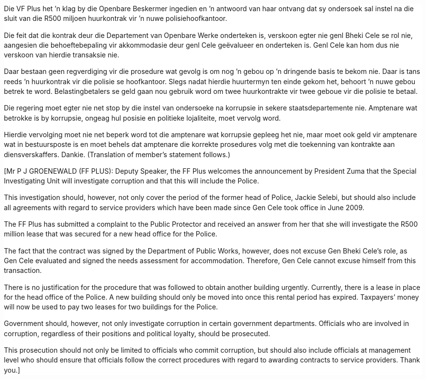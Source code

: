 Die VF Plus het ’n klag by die Openbare Beskermer ingedien en ’n antwoord
van haar ontvang dat sy ondersoek sal instel na die sluit van die R500
miljoen huurkontrak vir ’n nuwe polisiehoofkantoor.

Die feit dat die kontrak deur die Departement van Openbare Werke onderteken
is, verskoon egter nie genl Bheki Cele se rol nie, aangesien die
behoeftebepaling vir akkommodasie deur genl Cele geëvalueer en onderteken
is. Genl Cele kan hom dus nie verskoon van hierdie transaksie nie.

Daar bestaan geen regverdiging vir die prosedure wat gevolg is om nog ’n
gebou op ’n dringende basis te bekom nie. Daar is tans reeds ’n huurkontrak
vir die polisie se hoofkantoor. Slegs nadat hierdie huurtermyn ten einde
gekom het, behoort ’n nuwe gebou betrek te word. Belastingbetalers se geld
gaan nou gebruik word om twee huurkontrakte vir twee geboue vir die polisie
te betaal.

Die regering moet egter nie net stop by die instel van ondersoeke na
korrupsie in sekere staatsdepartemente nie. Amptenare wat betrokke is by
korrupsie, ongeag hul posisie en politieke lojaliteite, moet vervolg word.

Hierdie vervolging moet nie net beperk word tot die amptenare wat korrupsie
gepleeg het nie, maar moet ook geld vir amptenare wat in bestuursposte is
en moet behels dat amptenare die korrekte prosedures volg met die
toekenning van kontrakte aan diensverskaffers. Dankie. (Translation of
member’s statement follows.)

[Mr P J GROENEWALD (FF PLUS): Deputy Speaker, the FF Plus welcomes the
announcement by President Zuma that the Special Investigating Unit will
investigate corruption and that this will include the Police.

This investigation should, however, not only cover the period of the former
head of Police, Jackie Selebi, but should also include all agreements with
regard to service providers which have been made since Gen Cele took office
in June 2009.

The FF Plus has submitted a complaint to the Public Protector and received
an answer from her that she will investigate the R500 million lease that
was secured for a new head office for the Police.

The fact that the contract was signed by the Department of Public Works,
however, does not excuse Gen Bheki Cele’s role, as Gen Cele evaluated and
signed the needs assessment for accommodation. Therefore, Gen Cele cannot
excuse himself from this transaction.

There is no justification for the procedure that was followed to obtain
another building urgently. Currently, there is a lease in place for the
head office of the Police. A new building should only be moved into once
this rental period has expired. Taxpayers’ money will now be used to pay
two leases for two buildings for the Police.

Government should, however, not only investigate corruption in certain
government departments. Officials who are involved in corruption,
regardless of their positions and political loyalty, should be prosecuted.

This prosecution should not only be limited to officials who commit
corruption, but should also include officials at management level who
should ensure that officials follow the correct procedures with regard to
awarding contracts to service providers. Thank you.]
